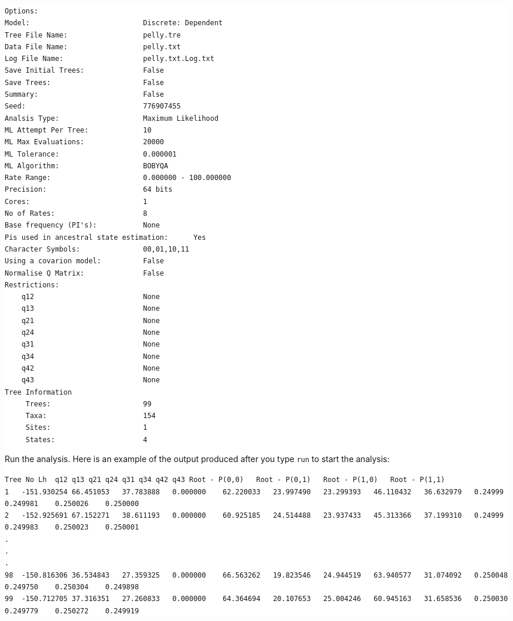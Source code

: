     Options:
    Model:                           Discrete: Dependent
    Tree File Name:                  pelly.tre
    Data File Name:                  pelly.txt
    Log File Name:                   pelly.txt.Log.txt
    Save Initial Trees:              False
    Save Trees:                      False
    Summary:                         False
    Seed:                            776907455
    Analsis Type:                    Maximum Likelihood
    ML Attempt Per Tree:             10
    ML Max Evaluations:              20000
    ML Tolerance:                    0.000001
    ML Algorithm:                    BOBYQA
    Rate Range:                      0.000000 - 100.000000
    Precision:                       64 bits
    Cores:                           1
    No of Rates:                     8
    Base frequency (PI's):           None
    Pis used in ancestral state estimation:      Yes
    Character Symbols:               00,01,10,11
    Using a covarion model:          False
    Normalise Q Matrix:              False
    Restrictions:
        q12                          None
        q13                          None
        q21                          None
        q24                          None
        q31                          None
        q34                          None
        q42                          None
        q43                          None
    Tree Information
         Trees:                      99
         Taxa:                       154
         Sites:                      1
         States:                     4    
           
Run the analysis. Here is an example of the output produced after you type `run` to start the analysis:

    Tree No	Lh	q12	q13	q21	q24	q31	q34	q42	q43	Root - P(0,0)	Root - P(0,1)	Root - P(1,0)	Root - P(1,1)
    1	-151.930254	66.451053	37.783888	0.000000	62.220033	23.997490	23.299393	46.110432	36.632979	0.24999	0.249981	0.250026	0.250000
    2	-152.925691	67.152271	38.611193	0.000000	60.925185	24.514488	23.937433	45.313366	37.199310	0.24999	0.249983	0.250023	0.250001
    .
    .
    .
    98	-150.816306	36.534843	27.359325	0.000000	66.563262	19.823546	24.944519	63.940577	31.074092	0.250048	0.249750	0.250304	0.249898
    99	-150.712705	37.316351	27.260833	0.000000	64.364694	20.107653	25.004246	60.945163	31.658536	0.250030	0.249779	0.250272	0.249919
 